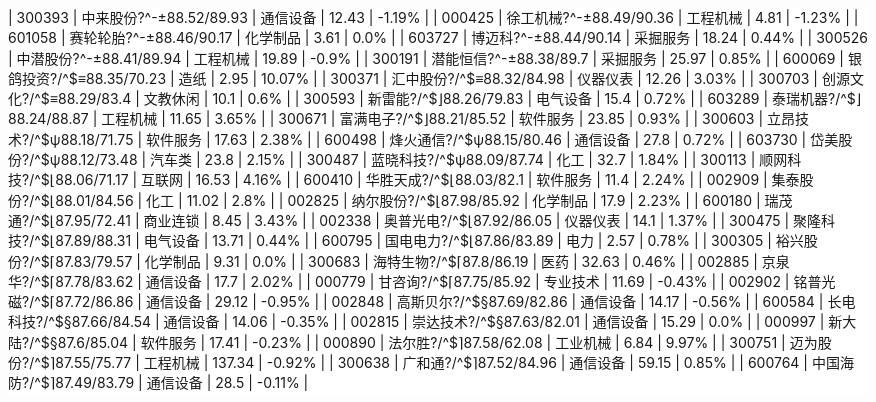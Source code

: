 | 300393 | 中来股份?^-±88.52/89.93  |  通信设备  |  12.43   | -1.19% |
| 000425 | 徐工机械?^-±88.49/90.36  |  工程机械  |   4.81   | -1.23% |
| 601058 | 赛轮轮胎?^-±88.46/90.17  |  化学制品  |   3.61   |  0.0%  |
| 603727 |  博迈科?^-±88.44/90.14   |  采掘服务  |  18.24   | 0.44%  |
| 300526 | 中潜股份?^-±88.41/89.94  |  工程机械  |  19.89   | -0.9%  |
| 300191 |  潜能恒信?^-±88.38/89.7  |  采掘服务  |  25.97   | 0.85%  |
| 600069 | 银鸽投资?/^$≡88.35/70.23 |    造纸    |   2.95   | 10.07% |
| 300371 | 汇中股份?/^$≡88.32/84.98 |  仪器仪表  |  12.26   | 3.03%  |
| 300703 | 创源文化?/^$≡88.29/83.4  |  文教休闲  |   10.1   |  0.6%  |
| 300593 |  新雷能?/^$⌋88.26/79.83  |  电气设备  |   15.4   | 0.72%  |
| 603289 | 泰瑞机器?/^$⌋88.24/88.87 |  工程机械  |  11.65   | 3.65%  |
| 300671 | 富满电子?/^$⌋88.21/85.52 |  软件服务  |  23.85   | 0.93%  |
| 300603 | 立昂技术?/^$ψ88.18/71.75 |  软件服务  |  17.63   | 2.38%  |
| 600498 | 烽火通信?/^$ψ88.15/80.46 |  通信设备  |   27.8   | 0.72%  |
| 603730 | 岱美股份?/^$ψ88.12/73.48 |   汽车类   |   23.8   | 2.15%  |
| 300487 | 蓝晓科技?/^$ψ88.09/87.74 |    化工    |   32.7   | 1.84%  |
| 300113 | 顺网科技?/^$⌊88.06/71.17 |   互联网   |  16.53   | 4.16%  |
| 600410 | 华胜天成?/^$⌊88.03/82.1  |  软件服务  |   11.4   | 2.24%  |
| 002909 | 集泰股份?/^$⌊88.01/84.56 |    化工    |  11.02   |  2.8%  |
| 002825 | 纳尔股份?/^$⌊87.98/85.92 |  化学制品  |   17.9   | 2.23%  |
| 600180 |  瑞茂通?/^$⌊87.95/72.41  |  商业连锁  |   8.45   | 3.43%  |
| 002338 | 奥普光电?/^$⌊87.92/86.05 |  仪器仪表  |   14.1   | 1.37%  |
| 300475 | 聚隆科技?/^$⌊87.89/88.31 |  电气设备  |  13.71   | 0.44%  |
| 600795 | 国电电力?/^$⌊87.86/83.89 |    电力    |   2.57   | 0.78%  |
| 300305 | 裕兴股份?/^$⌈87.83/79.57 |  化学制品  |   9.31   |  0.0%  |
| 300683 | 海特生物?/^$⌈87.8/86.19  |    医药    |  32.63   | 0.46%  |
| 002885 |  京泉华?/^$⌈87.78/83.62  |  通信设备  |   17.7   | 2.02%  |
| 000779 |  甘咨询?/^$⌈87.75/85.92  |  专业技术  |  11.69   | -0.43% |
| 002902 | 铭普光磁?/^$⌈87.72/86.86 |  通信设备  |  29.12   | -0.95% |
| 002848 | 高斯贝尔?/^$§87.69/82.86 |  通信设备  |  14.17   | -0.56% |
| 600584 | 长电科技?/^$§87.66/84.54 |  通信设备  |  14.06   | -0.35% |
| 002815 | 崇达技术?/^$§87.63/82.01 |  通信设备  |  15.29   |  0.0%  |
| 000997 |  新大陆?/^$§87.6/85.04   |  软件服务  |  17.41   | -0.23% |
| 000890 |  法尔胜?/^$⌉87.58/62.08  |  工业机械  |   6.84   | 9.97%  |
| 300751 | 迈为股份?/^$⌉87.55/75.77 |  工程机械  |  137.34  | -0.92% |
| 300638 |  广和通?/^$⌉87.52/84.96  |  通信设备  |  59.15   | 0.85%  |
| 600764 | 中国海防?/^$⌉87.49/83.79 |  通信设备  |   28.5   | -0.11% |